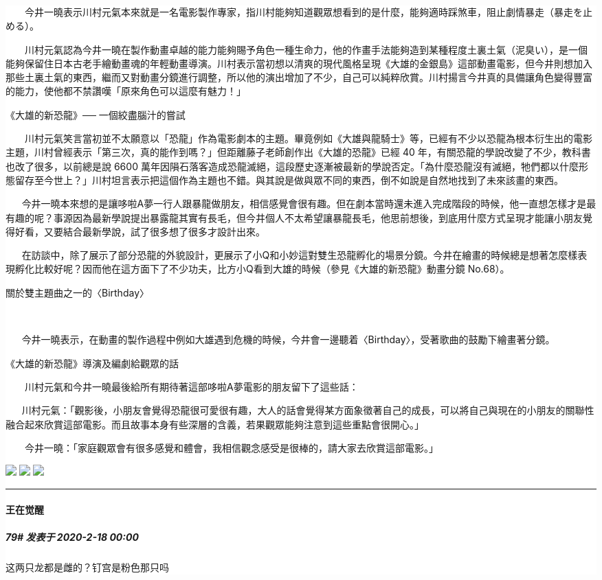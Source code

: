 
　　今井一曉表示川村元氣本來就是一名電影製作專家，指川村能夠知道觀眾想看到的是什麼，能夠適時踩煞車，阻止劇情暴走（暴走を止める）。


　　川村元氣認為今井一曉在製作動畫卓越的能力能夠賜予角色一種生命力，他的作畫手法能夠造到某種程度土裏土氣（泥臭い），是一個能夠保留住日本古老手繪動畫魂的年輕動畫導演。川村表示當初想以清爽的現代風格呈現《大雄的金銀島》這部動畫電影，但今井則想加入那些土裏土氣的東西，繼而又對動畫分鏡進行調整，所以他的演出增加了不少，自己可以純粹欣賞。川村揚言今井真的具備讓角色變得豐富的能力，使他都不禁讚嘆「原來角色可以這麼有魅力！」


《大雄的新恐龍》── 一個絞盡腦汁的嘗試


　　川村元氣笑言當初並不太願意以「恐龍」作為電影劇本的主題。畢竟例如《大雄與龍騎士》等，已經有不少以恐龍為根本衍生出的電影主題，川村曾經表示「第三次，真的能作到嗎？」但距離藤子老師創作出《大雄的恐龍》已經 40 年，有關恐龍的學說改變了不少，教科書也改了很多，以前總是說 6600 萬年因隕石落客造成恐龍滅絕，這段歷史逐漸被最新的學說否定。「為什麼恐龍沒有滅絕，牠們都以什麼形態留存至今世上？」川村坦言表示把這個作為主題也不錯。與其說是做與眾不同的東西，倒不如說是自然地找到了未來該畫的東西。


      今井一曉本來想的是讓哆啦A夢一行人跟暴龍做朋友，相信感覺會很有趣。但在劇本當時還未進入完成階段的時候，他一直想怎樣才是最有趣的呢？事源因為最新學說提出暴露龍其實有長毛，但今井個人不太希望讓暴龍長毛，他思前想後，到底用什麼方式呈現才能讓小朋友覺得好看，又要結合最新學說，試了很多想了很多才設計出來。


      在訪談中，除了展示了部分恐龍的外貌設計，更展示了小Q和小妙這對雙生恐龍孵化的場景分鏡。今井在繪畫的時候總是想著怎麼樣表現孵化比較好呢？因而他在這方面下了不少功夫，比方小Q看到大雄的時候（參見《大雄的新恐龍》動畫分鏡 No.68）。


關於雙主題曲之一的〈Birthday〉

　　

      今井一曉表示，在動畫的製作過程中例如大雄遇到危機的時候，今井會一邊聽着〈Birthday〉，受著歌曲的鼓勵下繪畫著分鏡。


《大雄的新恐龍》導演及編劇給觀眾的話


　　川村元氣和今井一曉最後給所有期待著這部哆啦A夢電影的朋友留下了這些話：


      川村元氣：「觀影後，小朋友會覺得恐龍很可愛很有趣，大人的話會覺得某方面象徵著自己的成長，可以將自己與現在的小朋友的關聯性融合起來欣賞這部電影。而且故事本身有些深層的含義，若果觀眾能夠注意到這些重點會很開心。」


　　今井一曉：「家庭觀眾會有很多感覺和體會，我相信觀念感受是很棒的，請大家去欣賞這部電影。」

<img src="http://wx2.sinaimg.cn/large/b8f8cfd8gy1gbzqn0qnn8j219b0pqwq5.jpg" referrerpolicy="no-referrer">

<img src="http://wx1.sinaimg.cn/large/b8f8cfd8gy1gbzqmsf0psj219b0pqtjt.jpg" referrerpolicy="no-referrer">

<img src="http://wx2.sinaimg.cn/large/b8f8cfd8gy1gbzqmwq4lsj219a0pqajq.jpg" referrerpolicy="no-referrer">







*****

####  王在觉醒  
##### 79#       发表于 2020-2-18 00:00




这两只龙都是雌的？钉宫是粉色那只吗
